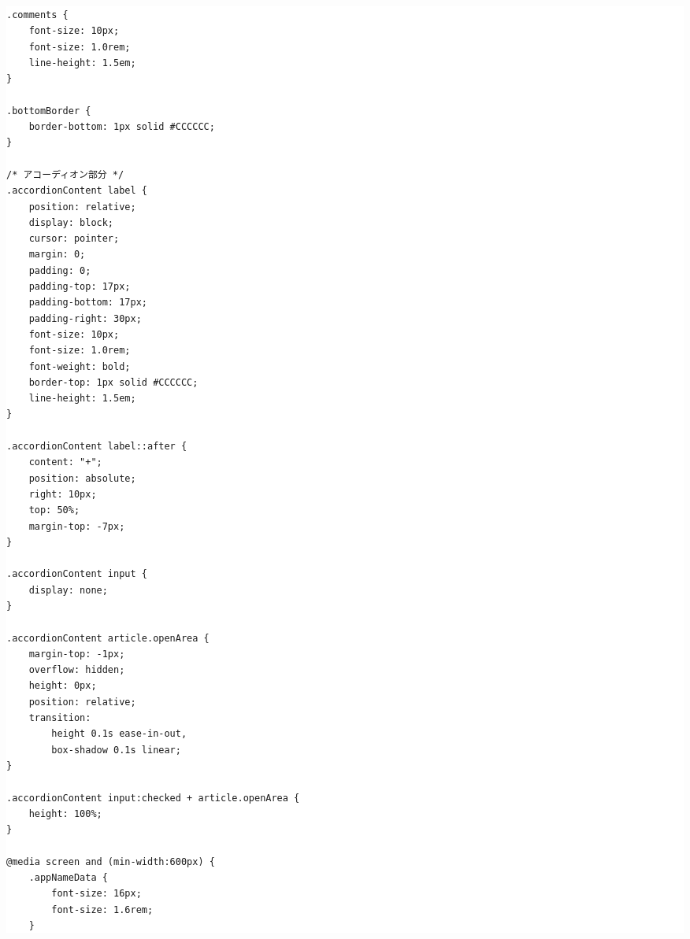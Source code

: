 	.comments {
		font-size: 10px;
		font-size: 1.0rem;
		line-height: 1.5em;
	}

	.bottomBorder {
		border-bottom: 1px solid #CCCCCC;
	}

	/* アコーディオン部分 */
	.accordionContent label {
		position: relative;
		display: block;
		cursor: pointer;
		margin: 0;
		padding: 0;
		padding-top: 17px;
		padding-bottom: 17px;
		padding-right: 30px;
		font-size: 10px;
		font-size: 1.0rem;
		font-weight: bold;
		border-top: 1px solid #CCCCCC;
		line-height: 1.5em;
	}

	.accordionContent label::after {
		content: "+";
		position: absolute;
		right: 10px;
		top: 50%;
		margin-top: -7px;
	}

	.accordionContent input {
		display: none;
	}

	.accordionContent article.openArea {
		margin-top: -1px;
		overflow: hidden;
		height: 0px;
		position: relative;
		transition:
			height 0.1s ease-in-out,
			box-shadow 0.1s linear;
	}

	.accordionContent input:checked + article.openArea {
		height: 100%;
	}

	@media screen and (min-width:600px) {
		.appNameData {
			font-size: 16px;
			font-size: 1.6rem;
		}
